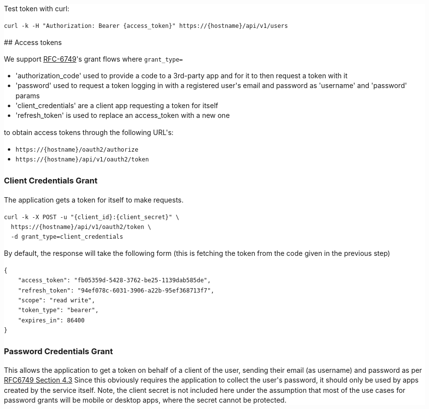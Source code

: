 Test token with curl:

```
curl -k -H "Authorization: Bearer {access_token}" https://{hostname}/api/v1/users
```

## Access tokens

We support [RFC-6749](https://tools.ietf.org/html/rfc6749)'s grant flows where `grant_type=`

- 'authorization_code' used to provide a code to a 3rd-party app and for it to then request a token with it
- 'password' used to request a token logging in with a registered user's email and password as 'username' and 'password' params
- 'client_credentials' are a client app requesting a token for itself
- 'refresh_token' is used to replace an access_token with a new one

to obtain access tokens through the following URL's:

- `https://{hostname}/oauth2/authorize`
- `https://{hostname}/api/v1/oauth2/token`

### Client Credentials Grant

The application gets a token for itself to make requests.

```
curl -k -X POST -u "{client_id}:{client_secret}" \
  https://{hostname}/api/v1/oauth2/token \
  -d grant_type=client_credentials
```

By default, the response will take the following form (this is fetching the token from the code given in the previous step)

```
{
    "access_token": "fb05359d-5428-3762-be25-1139dab585de",
    "refresh_token": "94ef078c-6031-3906-a22b-95ef368713f7",
    "scope": "read write",
    "token_type": "bearer",
    "expires_in": 86400
}
```


### Password Credentials Grant

This allows the application to get a token on behalf of a client of the user, sending their email (as username) and password as per [RFC6749 Section 4.3](http://tools.ietf.org/html/rfc6749#section-4.3)
Since this obviously requires the application to collect the user's password, it should only be used by apps created by the service itself.
Note, the client secret is not included here under the assumption that most of the use cases for password grants will be mobile or desktop apps, where the secret cannot be protected.
